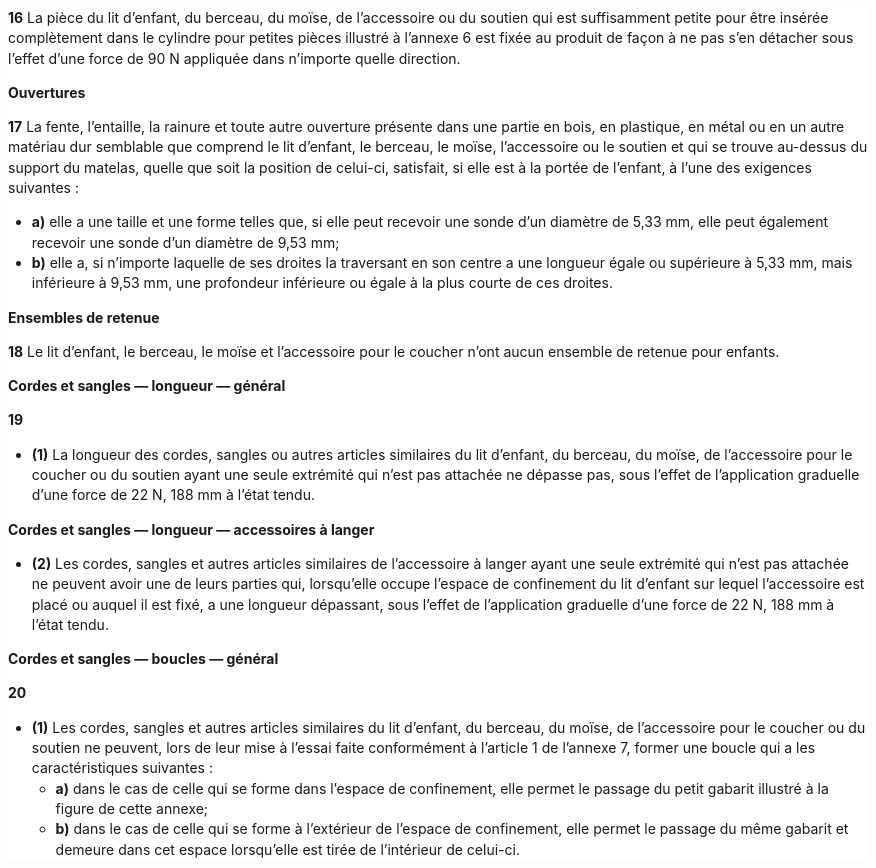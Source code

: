 **16** La pièce du lit d’enfant, du berceau, du moïse, de l’accessoire ou du soutien qui est suffisamment petite pour être insérée complètement dans le cylindre pour petites pièces illustré à l’annexe 6 est fixée au produit de façon à ne pas s’en détacher sous l’effet d’une force de 90 N appliquée dans n’importe quelle direction.




**Ouvertures**

**17** La fente, l’entaille, la rainure et toute autre ouverture présente dans une partie en bois, en plastique, en métal ou en un autre matériau dur semblable que comprend le lit d’enfant, le berceau, le moïse, l’accessoire ou le soutien et qui se trouve au-dessus du support du matelas, quelle que soit la position de celui-ci, satisfait, si elle est à la portée de l’enfant, à l’une des exigences suivantes :
- **a)** elle a une taille et une forme telles que, si elle peut recevoir une sonde d’un diamètre de 5,33 mm, elle peut également recevoir une sonde d’un diamètre de 9,53 mm;
- **b)** elle a, si n’importe laquelle de ses droites la traversant en son centre a une longueur égale ou supérieure à 5,33 mm, mais inférieure à 9,53 mm, une profondeur inférieure ou égale à la plus courte de ces droites.




**Ensembles de retenue**

**18** Le lit d’enfant, le berceau, le moïse et l’accessoire pour le coucher n’ont aucun ensemble de retenue pour enfants.




**Cordes et sangles — longueur — général**

**19** 

- **(1)** La longueur des cordes, sangles ou autres articles similaires du lit d’enfant, du berceau, du moïse, de l’accessoire pour le coucher ou du soutien ayant une seule extrémité qui n’est pas attachée ne dépasse pas, sous l’effet de l’application graduelle d’une force de 22 N, 188 mm à l’état tendu.

**Cordes et sangles — longueur — accessoires à langer**

- **(2)** Les cordes, sangles et autres articles similaires de l’accessoire à langer ayant une seule extrémité qui n’est pas attachée ne peuvent avoir une de leurs parties qui, lorsqu’elle occupe l’espace de confinement du lit d’enfant sur lequel l’accessoire est placé ou auquel il est fixé, a une longueur dépassant, sous l’effet de l’application graduelle d’une force de 22 N, 188 mm à l’état tendu.




**Cordes et sangles — boucles — général**

**20** 

- **(1)** Les cordes, sangles et autres articles similaires du lit d’enfant, du berceau, du moïse, de l’accessoire pour le coucher ou du soutien ne peuvent, lors de leur mise à l’essai faite conformément à l’article 1 de l’annexe 7, former une boucle qui a les caractéristiques suivantes :
	- **a)** dans le cas de celle qui se forme dans l’espace de confinement, elle permet le passage du petit gabarit illustré à la figure de cette annexe;
	- **b)** dans le cas de celle qui se forme à l’extérieur de l’espace de confinement, elle permet le passage du même gabarit et demeure dans cet espace lorsqu’elle est tirée de l’intérieur de celui-ci.
